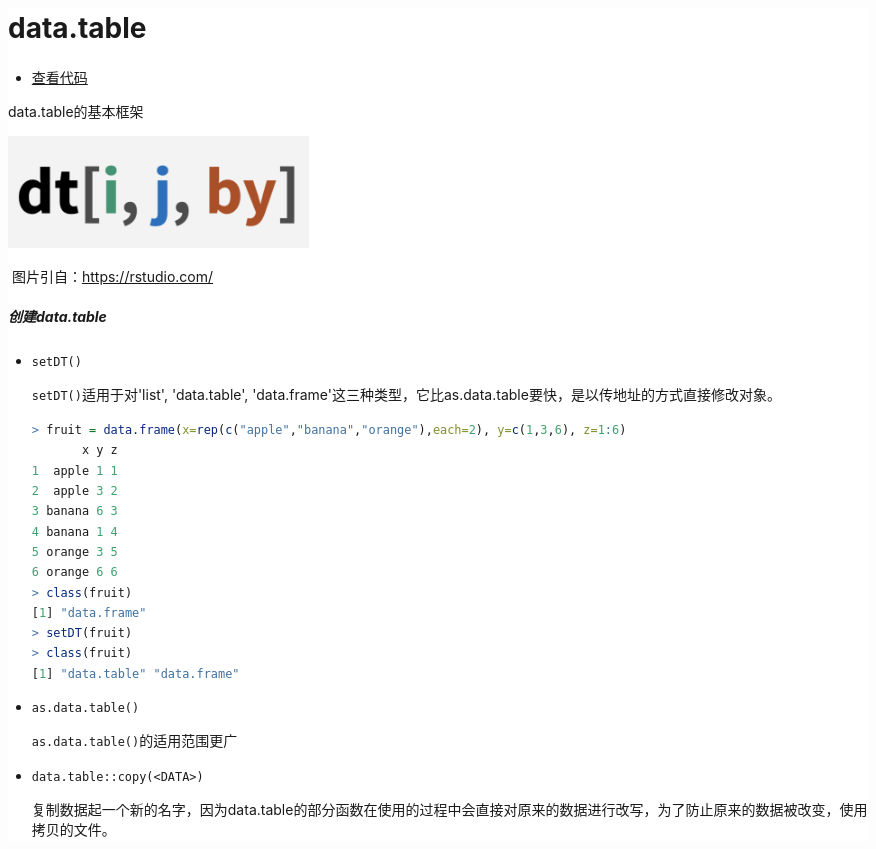 # data.table

- [查看代码](showcase.R)

data.table的基本框架

<img src="data.table.assets/Screen Shot 2020-06-17 at 07.43.34.png" alt="Screen Shot 2020-06-17 at 07.43.34" style="zoom:45%;" />



​																																	图片引自：https://rstudio.com/



##### 创建data.table

- `setDT()`

  `setDT()`适用于对'list', 'data.table', 'data.frame'这三种类型，它比as.data.table要快，是以传地址的方式直接修改对象。

  ```R
  > fruit = data.frame(x=rep(c("apple","banana","orange"),each=2), y=c(1,3,6), z=1:6)
         x y z
  1  apple 1 1
  2  apple 3 2
  3 banana 6 3
  4 banana 1 4
  5 orange 3 5
  6 orange 6 6
  > class(fruit)
  [1] "data.frame"
  > setDT(fruit)
  > class(fruit)
  [1] "data.table" "data.frame"
  ```

  

- `as.data.table()`

  `as.data.table()`的适用范围更广

- `data.table::copy(<DATA>)`

  复制数据起一个新的名字，因为data.table的部分函数在使用的过程中会直接对原来的数据进行改写，为了防止原来的数据被改变，使用拷贝的文件。 

